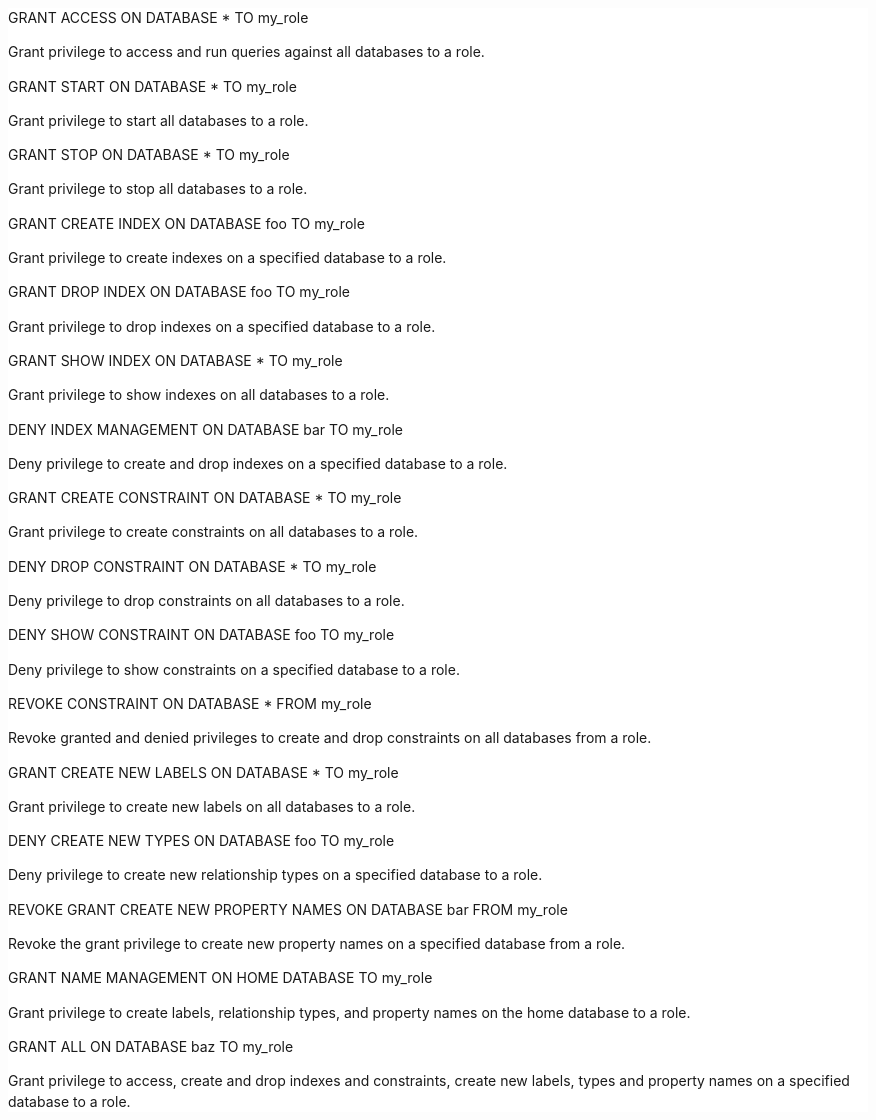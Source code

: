 GRANT ACCESS ON DATABASE * TO my_role

Grant privilege to access and run queries against all databases to a role.

GRANT START ON DATABASE * TO my_role

Grant privilege to start all databases to a role.

GRANT STOP ON DATABASE * TO my_role

Grant privilege to stop all databases to a role.

GRANT CREATE INDEX ON DATABASE foo TO my_role

Grant privilege to create indexes on a specified database to a role.

GRANT DROP INDEX ON DATABASE foo TO my_role

Grant privilege to drop indexes on a specified database to a role.

GRANT SHOW INDEX ON DATABASE * TO my_role

Grant privilege to show indexes on all databases to a role.

DENY INDEX MANAGEMENT ON DATABASE bar TO my_role

Deny privilege to create and drop indexes on a specified database to a role.

GRANT CREATE CONSTRAINT ON DATABASE * TO my_role

Grant privilege to create constraints on all databases to a role.

DENY DROP CONSTRAINT ON DATABASE * TO my_role

Deny privilege to drop constraints on all databases to a role.

DENY SHOW CONSTRAINT ON DATABASE foo TO my_role

Deny privilege to show constraints on a specified database to a role.

REVOKE CONSTRAINT ON DATABASE * FROM my_role

Revoke granted and denied privileges to create and drop constraints on all databases from a role.

GRANT CREATE NEW LABELS ON DATABASE * TO my_role

Grant privilege to create new labels on all databases to a role.

DENY CREATE NEW TYPES ON DATABASE foo TO my_role

Deny privilege to create new relationship types on a specified database to a role.

REVOKE GRANT CREATE NEW PROPERTY NAMES ON DATABASE bar FROM my_role

Revoke the grant privilege to create new property names on a specified database from a role.

GRANT NAME MANAGEMENT ON HOME DATABASE TO my_role

Grant privilege to create labels, relationship types, and property names on the home database to a role.

GRANT ALL ON DATABASE baz TO my_role

Grant privilege to access, create and drop indexes and constraints, create new labels, types and property names on a specified database to a role.
